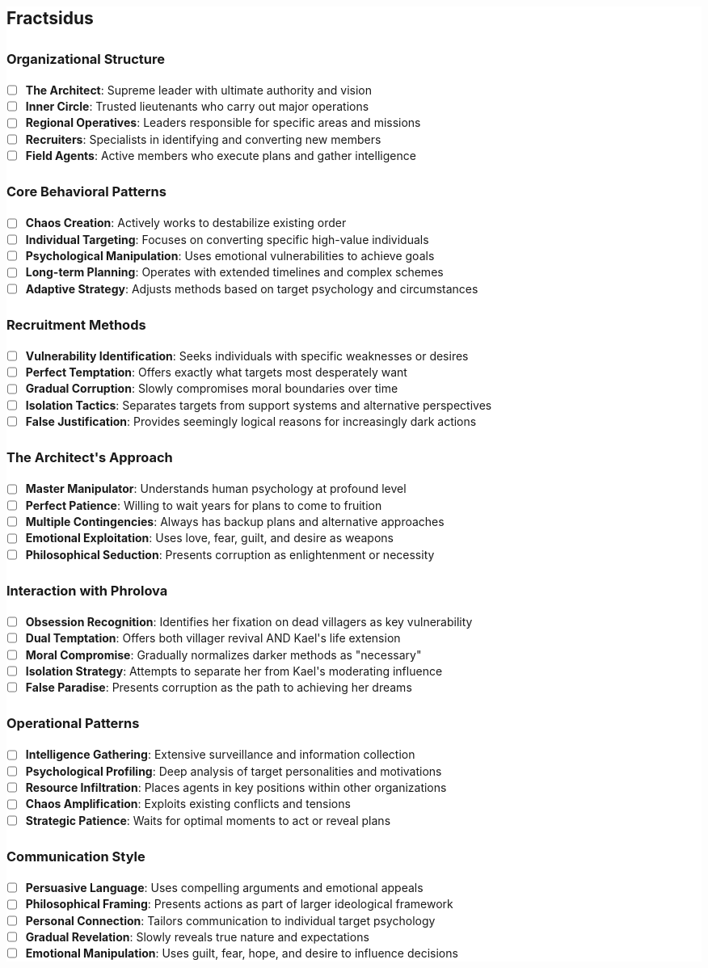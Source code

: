 ## Fractsidus

### Organizational Structure
- [ ] **The Architect**: Supreme leader with ultimate authority and vision
- [ ] **Inner Circle**: Trusted lieutenants who carry out major operations
- [ ] **Regional Operatives**: Leaders responsible for specific areas and missions
- [ ] **Recruiters**: Specialists in identifying and converting new members
- [ ] **Field Agents**: Active members who execute plans and gather intelligence

### Core Behavioral Patterns
- [ ] **Chaos Creation**: Actively works to destabilize existing order
- [ ] **Individual Targeting**: Focuses on converting specific high-value individuals
- [ ] **Psychological Manipulation**: Uses emotional vulnerabilities to achieve goals
- [ ] **Long-term Planning**: Operates with extended timelines and complex schemes
- [ ] **Adaptive Strategy**: Adjusts methods based on target psychology and circumstances

### Recruitment Methods
- [ ] **Vulnerability Identification**: Seeks individuals with specific weaknesses or desires
- [ ] **Perfect Temptation**: Offers exactly what targets most desperately want
- [ ] **Gradual Corruption**: Slowly compromises moral boundaries over time
- [ ] **Isolation Tactics**: Separates targets from support systems and alternative perspectives
- [ ] **False Justification**: Provides seemingly logical reasons for increasingly dark actions

### The Architect's Approach
- [ ] **Master Manipulator**: Understands human psychology at profound level
- [ ] **Perfect Patience**: Willing to wait years for plans to come to fruition
- [ ] **Multiple Contingencies**: Always has backup plans and alternative approaches
- [ ] **Emotional Exploitation**: Uses love, fear, guilt, and desire as weapons
- [ ] **Philosophical Seduction**: Presents corruption as enlightenment or necessity

### Interaction with Phrolova
- [ ] **Obsession Recognition**: Identifies her fixation on dead villagers as key vulnerability
- [ ] **Dual Temptation**: Offers both villager revival AND Kael's life extension
- [ ] **Moral Compromise**: Gradually normalizes darker methods as "necessary"
- [ ] **Isolation Strategy**: Attempts to separate her from Kael's moderating influence
- [ ] **False Paradise**: Presents corruption as the path to achieving her dreams

### Operational Patterns
- [ ] **Intelligence Gathering**: Extensive surveillance and information collection
- [ ] **Psychological Profiling**: Deep analysis of target personalities and motivations
- [ ] **Resource Infiltration**: Places agents in key positions within other organizations
- [ ] **Chaos Amplification**: Exploits existing conflicts and tensions
- [ ] **Strategic Patience**: Waits for optimal moments to act or reveal plans

### Communication Style
- [ ] **Persuasive Language**: Uses compelling arguments and emotional appeals
- [ ] **Philosophical Framing**: Presents actions as part of larger ideological framework
- [ ] **Personal Connection**: Tailors communication to individual target psychology
- [ ] **Gradual Revelation**: Slowly reveals true nature and expectations
- [ ] **Emotional Manipulation**: Uses guilt, fear, hope, and desire to influence decisions
